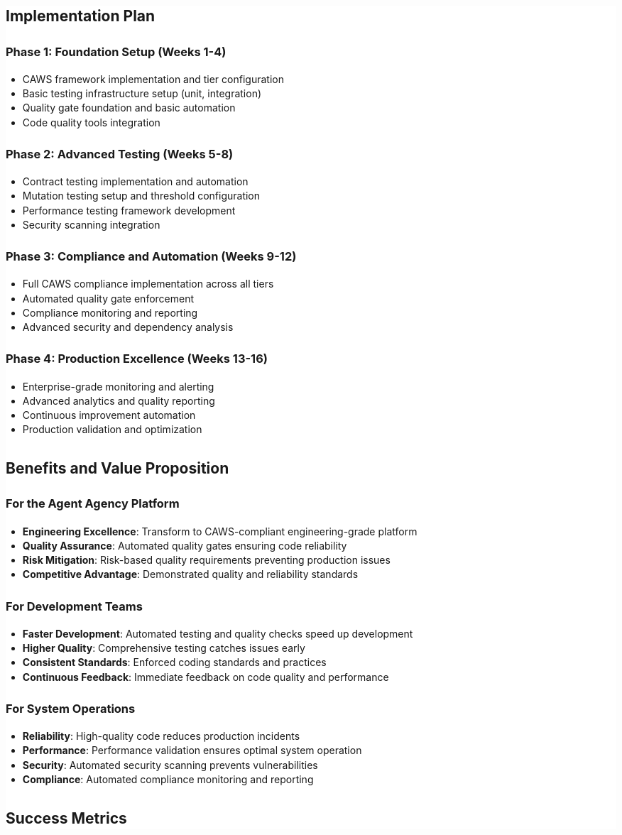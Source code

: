 ## Implementation Plan

### Phase 1: Foundation Setup (Weeks 1-4)
- CAWS framework implementation and tier configuration
- Basic testing infrastructure setup (unit, integration)
- Quality gate foundation and basic automation
- Code quality tools integration

### Phase 2: Advanced Testing (Weeks 5-8)
- Contract testing implementation and automation
- Mutation testing setup and threshold configuration
- Performance testing framework development
- Security scanning integration

### Phase 3: Compliance and Automation (Weeks 9-12)
- Full CAWS compliance implementation across all tiers
- Automated quality gate enforcement
- Compliance monitoring and reporting
- Advanced security and dependency analysis

### Phase 4: Production Excellence (Weeks 13-16)
- Enterprise-grade monitoring and alerting
- Advanced analytics and quality reporting
- Continuous improvement automation
- Production validation and optimization

## Benefits and Value Proposition

### For the Agent Agency Platform
- **Engineering Excellence**: Transform to CAWS-compliant engineering-grade platform
- **Quality Assurance**: Automated quality gates ensuring code reliability
- **Risk Mitigation**: Risk-based quality requirements preventing production issues
- **Competitive Advantage**: Demonstrated quality and reliability standards

### For Development Teams
- **Faster Development**: Automated testing and quality checks speed up development
- **Higher Quality**: Comprehensive testing catches issues early
- **Consistent Standards**: Enforced coding standards and practices
- **Continuous Feedback**: Immediate feedback on code quality and performance

### For System Operations
- **Reliability**: High-quality code reduces production incidents
- **Performance**: Performance validation ensures optimal system operation
- **Security**: Automated security scanning prevents vulnerabilities
- **Compliance**: Automated compliance monitoring and reporting

## Success Metrics
